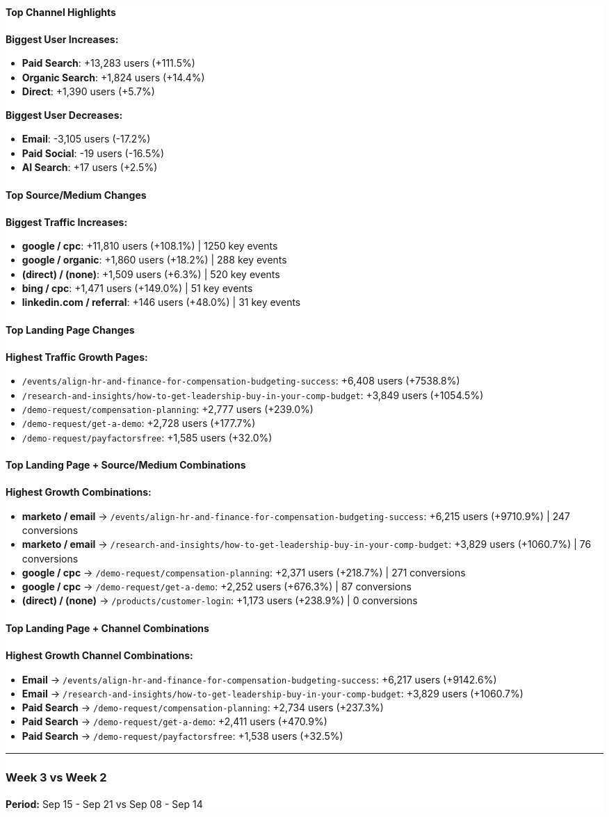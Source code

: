 #### Top Channel Highlights
**Biggest User Increases:**
- **Paid Search**: +13,283 users (+111.5%)
- **Organic Search**: +1,824 users (+14.4%)
- **Direct**: +1,390 users (+5.7%)

**Biggest User Decreases:**
- **Email**: -3,105 users (-17.2%)
- **Paid Social**: -19 users (-16.5%)
- **AI Search**: +17 users (+2.5%)

#### Top Source/Medium Changes
**Biggest Traffic Increases:**
- **google / cpc**: +11,810 users (+108.1%) | 1250 key events
- **google / organic**: +1,860 users (+18.2%) | 288 key events
- **(direct) / (none)**: +1,509 users (+6.3%) | 520 key events
- **bing / cpc**: +1,471 users (+149.0%) | 51 key events
- **linkedin.com / referral**: +146 users (+48.0%) | 31 key events

#### Top Landing Page Changes
**Highest Traffic Growth Pages:**
- `/events/align-hr-and-finance-for-compensation-budgeting-success`: +6,408 users (+7538.8%)
- `/research-and-insights/how-to-get-leadership-buy-in-your-comp-budget`: +3,849 users (+1054.5%)
- `/demo-request/compensation-planning`: +2,777 users (+239.0%)
- `/demo-request/get-a-demo`: +2,728 users (+177.7%)
- `/demo-request/payfactorsfree`: +1,585 users (+32.0%)

#### Top Landing Page + Source/Medium Combinations
**Highest Growth Combinations:**
- **marketo / email** → `/events/align-hr-and-finance-for-compensation-budgeting-success`: +6,215 users (+9710.9%) | 247 conversions
- **marketo / email** → `/research-and-insights/how-to-get-leadership-buy-in-your-comp-budget`: +3,829 users (+1060.7%) | 76 conversions
- **google / cpc** → `/demo-request/compensation-planning`: +2,371 users (+218.7%) | 271 conversions
- **google / cpc** → `/demo-request/get-a-demo`: +2,252 users (+676.3%) | 87 conversions
- **(direct) / (none)** → `/products/customer-login`: +1,173 users (+238.9%) | 0 conversions

#### Top Landing Page + Channel Combinations
**Highest Growth Channel Combinations:**
- **Email** → `/events/align-hr-and-finance-for-compensation-budgeting-success`: +6,217 users (+9142.6%)
- **Email** → `/research-and-insights/how-to-get-leadership-buy-in-your-comp-budget`: +3,829 users (+1060.7%)
- **Paid Search** → `/demo-request/compensation-planning`: +2,734 users (+237.3%)
- **Paid Search** → `/demo-request/get-a-demo`: +2,411 users (+470.9%)
- **Paid Search** → `/demo-request/payfactorsfree`: +1,538 users (+32.5%)

---
### Week 3 vs Week 2
**Period:** Sep 15 - Sep 21 vs Sep 08 - Sep 14
